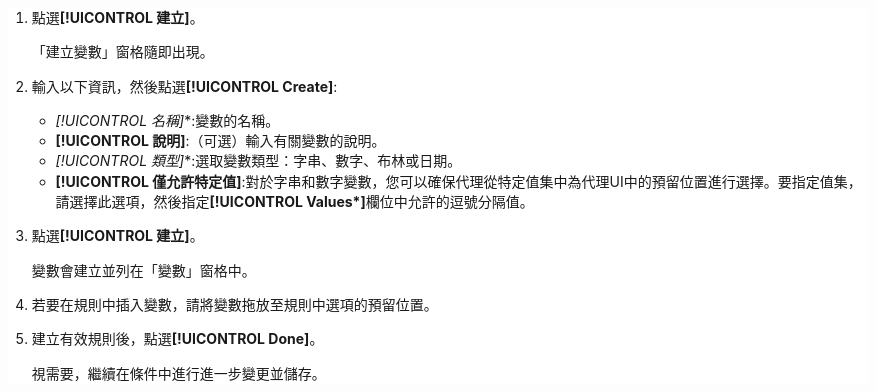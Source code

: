 1. 點選&#x200B;**[!UICONTROL 建立]**。

   「建立變數」窗格隨即出現。

1. 輸入以下資訊，然後點選&#x200B;**[!UICONTROL Create]**:

   * **[!UICONTROL 名稱*]**:變數的名稱。
   * **[!UICONTROL 說明]**:（可選）輸入有關變數的說明。
   * **[!UICONTROL 類型*]**:選取變數類型：字串、數字、布林或日期。
   * **[!UICONTROL 僅允許特定值]**:對於字串和數字變數，您可以確保代理從特定值集中為代理UI中的預留位置進行選擇。要指定值集，請選擇此選項，然後指定&#x200B;**[!UICONTROL Values*]**&#x200B;欄位中允許的逗號分隔值。

1. 點選&#x200B;**[!UICONTROL 建立]**。

   變數會建立並列在「變數」窗格中。

1. 若要在規則中插入變數，請將變數拖放至規則中選項的預留位置。
1. 建立有效規則後，點選&#x200B;**[!UICONTROL Done]**。

   視需要，繼續在條件中進行進一步變更並儲存。
